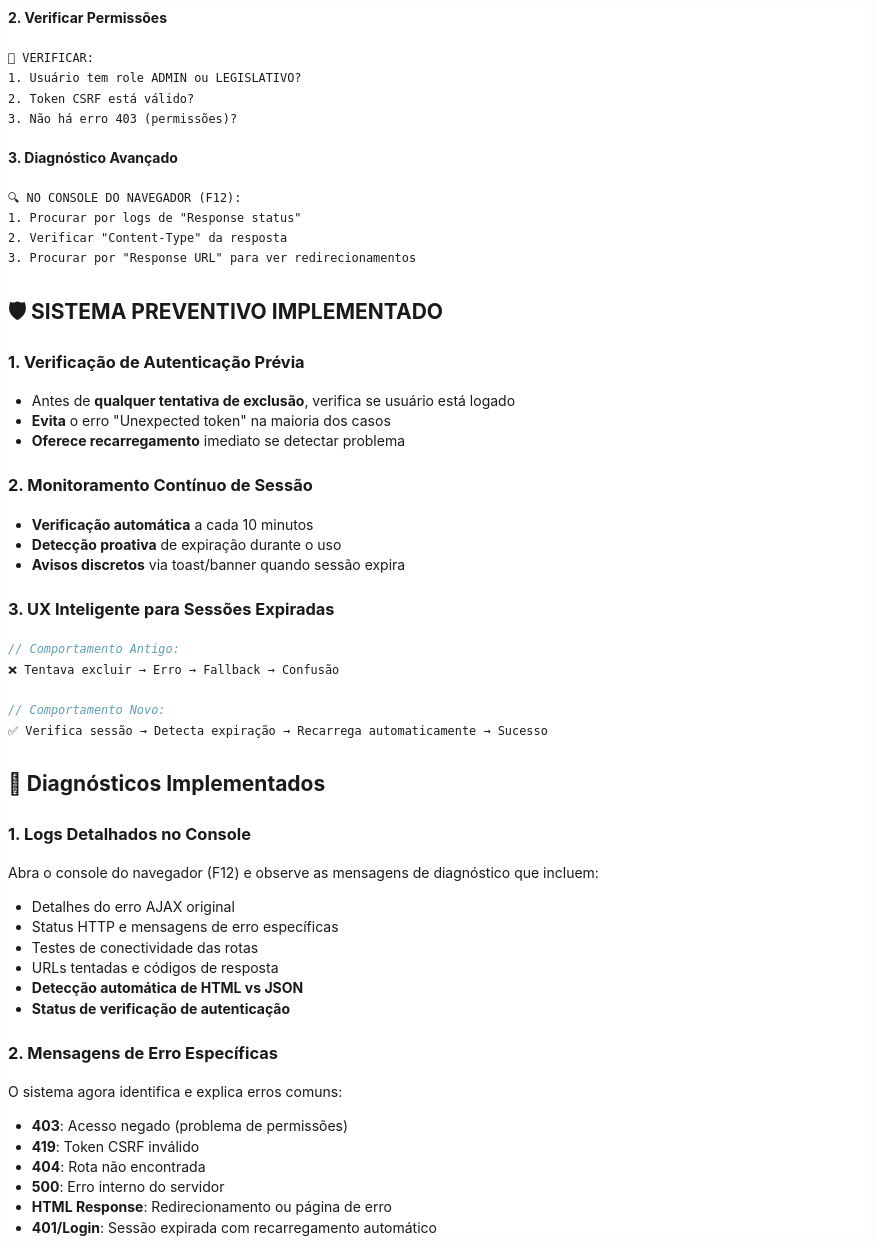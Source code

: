 #### **2. Verificar Permissões**
```
🔧 VERIFICAR:
1. Usuário tem role ADMIN ou LEGISLATIVO?  
2. Token CSRF está válido?
3. Não há erro 403 (permissões)?
```

#### **3. Diagnóstico Avançado**
```
🔍 NO CONSOLE DO NAVEGADOR (F12):
1. Procurar por logs de "Response status"
2. Verificar "Content-Type" da resposta
3. Procurar por "Response URL" para ver redirecionamentos
```

## 🛡️ **SISTEMA PREVENTIVO IMPLEMENTADO**

### **1. Verificação de Autenticação Prévia**
- Antes de **qualquer tentativa de exclusão**, verifica se usuário está logado
- **Evita** o erro "Unexpected token" na maioria dos casos
- **Oferece recarregamento** imediato se detectar problema

### **2. Monitoramento Contínuo de Sessão**
- **Verificação automática** a cada 10 minutos
- **Detecção proativa** de expiração durante o uso
- **Avisos discretos** via toast/banner quando sessão expira

### **3. UX Inteligente para Sessões Expiradas**
```javascript
// Comportamento Antigo:
❌ Tentava excluir → Erro → Fallback → Confusão

// Comportamento Novo:
✅ Verifica sessão → Detecta expiração → Recarrega automaticamente → Sucesso
```

## 🎯 Diagnósticos Implementados

### 1. **Logs Detalhados no Console**
Abra o console do navegador (F12) e observe as mensagens de diagnóstico que incluem:
- Detalhes do erro AJAX original
- Status HTTP e mensagens de erro específicas
- Testes de conectividade das rotas
- URLs tentadas e códigos de resposta
- **Detecção automática de HTML vs JSON**
- **Status de verificação de autenticação**

### 2. **Mensagens de Erro Específicas**
O sistema agora identifica e explica erros comuns:
- **403**: Acesso negado (problema de permissões)
- **419**: Token CSRF inválido
- **404**: Rota não encontrada
- **500**: Erro interno do servidor
- **HTML Response**: Redirecionamento ou página de erro
- **401/Login**: Sessão expirada com recarregamento automático
